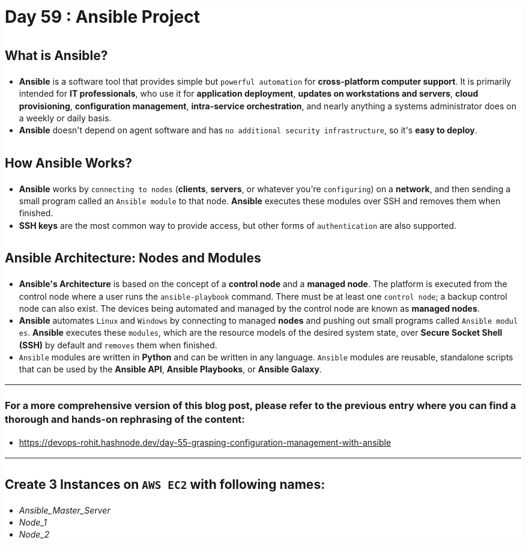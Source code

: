 # Day 59 : Ansible Project

## What is Ansible?

- **Ansible** is a software tool that provides simple but `powerful automation` for **cross-platform computer support**. It is primarily intended for **IT professionals**, who use it for **application deployment**, **updates on workstations and servers**, **cloud provisioning**, **configuration management**, **intra-service orchestration**, and nearly anything a systems administrator does on a weekly or daily basis.
- **Ansible** doesn't depend on agent software and has `no additional security infrastructure`, so it's **easy to deploy**.

## How Ansible Works?

- **Ansible** works by `connecting to nodes` (**clients**, **servers**, or whatever you're `configuring`) on a **network**, and then sending a small program called an `Ansible module` to that node. **Ansible** executes these modules over SSH and removes them when finished.
- **SSH keys** are the most common way to provide access, but other forms of `authentication` are also supported.

## Ansible Architecture: Nodes and Modules

- **Ansible's Architecture** is based on the concept of a **control node** and a **managed node**. The platform is executed from the control node where a user runs the `ansible-playbook` command. There must be at least one `control node`; a backup control node can also exist. The devices being automated and managed by the control node are known as **managed nodes**.
- **Ansible** automates `Linux` and `Windows` by connecting to managed **nodes** and pushing out small programs called `Ansible modules`. **Ansible** executes these `modules`, which are the resource models of the desired system state, over **Secure Socket Shell (SSH)** by default and `removes` them when finished.
- `Ansible` modules are written in **Python** and can be written in any language. `Ansible` modules are reusable, standalone scripts that can be used by the **Ansible API**, **Ansible Playbooks**, or **Ansible Galaxy**.

---

### For a more comprehensive version of this blog post, please refer to the previous entry where you can find a thorough and hands-on rephrasing of the content:

- https://devops-rohit.hashnode.dev/day-55-grasping-configuration-management-with-ansible

---

## Create **3 Instances** on `AWS EC2` with following names:

- _Ansible_Master_Server_
- _Node_1_
- _Node_2_
